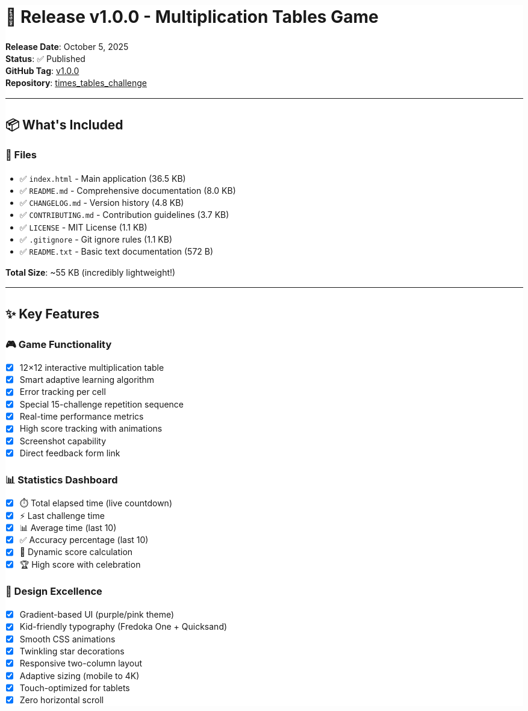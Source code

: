 # 🎉 Release v1.0.0 - Multiplication Tables Game

**Release Date**: October 5, 2025  
**Status**: ✅ Published  
**GitHub Tag**: [v1.0.0](https://github.com/frenetico55555/times_tables_challenge/releases/tag/v1.0.0)  
**Repository**: [times_tables_challenge](https://github.com/frenetico55555/times_tables_challenge)

---

## 📦 What's Included

### 📄 Files
- ✅ `index.html` - Main application (36.5 KB)
- ✅ `README.md` - Comprehensive documentation (8.0 KB)
- ✅ `CHANGELOG.md` - Version history (4.8 KB)
- ✅ `CONTRIBUTING.md` - Contribution guidelines (3.7 KB)
- ✅ `LICENSE` - MIT License (1.1 KB)
- ✅ `.gitignore` - Git ignore rules (1.1 KB)
- ✅ `README.txt` - Basic text documentation (572 B)

**Total Size**: ~55 KB (incredibly lightweight!)

---

## ✨ Key Features

### 🎮 Game Functionality
- [x] 12×12 interactive multiplication table
- [x] Smart adaptive learning algorithm
- [x] Error tracking per cell
- [x] Special 15-challenge repetition sequence
- [x] Real-time performance metrics
- [x] High score tracking with animations
- [x] Screenshot capability
- [x] Direct feedback form link

### 📊 Statistics Dashboard
- [x] ⏱️ Total elapsed time (live countdown)
- [x] ⚡ Last challenge time
- [x] 📊 Average time (last 10)
- [x] ✅ Accuracy percentage (last 10)
- [x] 🎯 Dynamic score calculation
- [x] 🏆 High score with celebration

### 🎨 Design Excellence
- [x] Gradient-based UI (purple/pink theme)
- [x] Kid-friendly typography (Fredoka One + Quicksand)
- [x] Smooth CSS animations
- [x] Twinkling star decorations
- [x] Responsive two-column layout
- [x] Adaptive sizing (mobile to 4K)
- [x] Touch-optimized for tablets
- [x] Zero horizontal scroll
